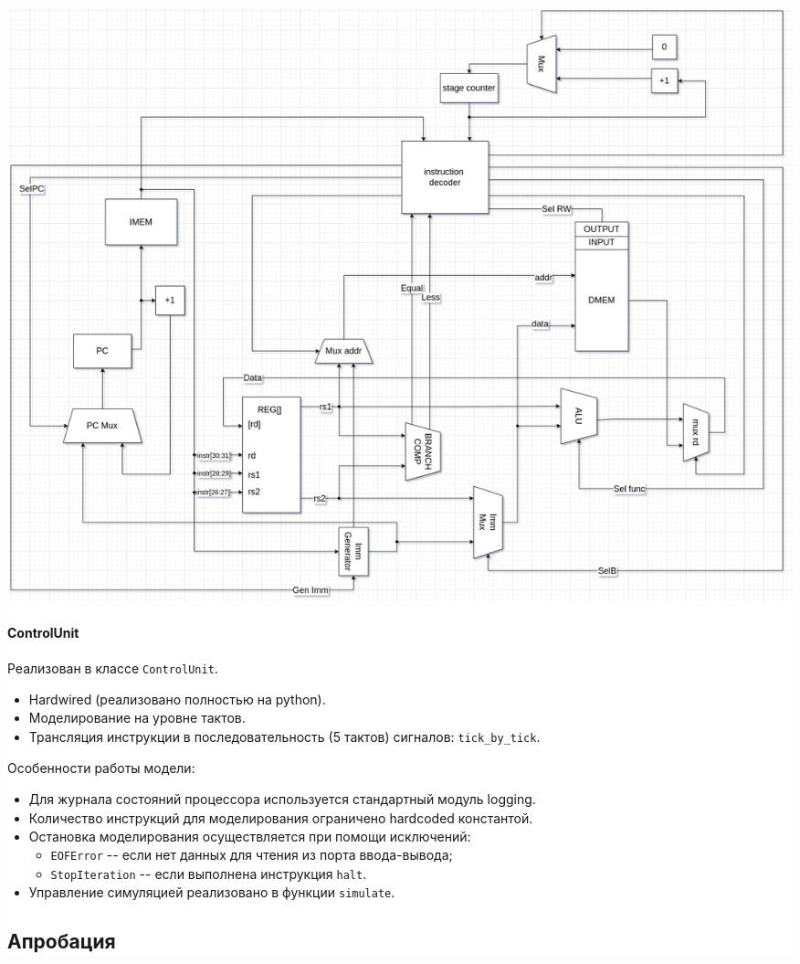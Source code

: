 ![Scheme](Scheme.png)

#### ControlUnit

Реализован в классе `ControlUnit`.

- Hardwired (реализовано полностью на python).
- Моделирование на уровне тактов.
- Трансляция инструкции в последовательность (5 тактов) сигналов: `tick_by_tick`.

Особенности работы модели:

- Для журнала состояний процессора используется стандартный модуль logging.
- Количество инструкций для моделирования ограничено hardcoded константой.
- Остановка моделирования осуществляется при помощи исключений:
  - `EOFError` -- если нет данных для чтения из порта ввода-вывода;
  - `StopIteration` -- если выполнена инструкция `halt`.
- Управление симуляцией реализовано в функции `simulate`.

## Апробация
